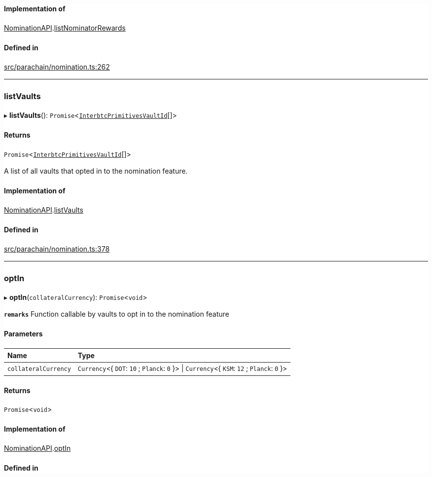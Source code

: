 #### Implementation of

[NominationAPI](/interfaces/NominationAPI.md).[listNominatorRewards](/interfaces/NominationAPI.md#listnominatorrewards)

#### Defined in

[src/parachain/nomination.ts:262](https://github.com/interlay/interbtc-api/blob/3ad80e9/src/parachain/nomination.ts#L262)

___

### <a id="listvaults" name="listvaults"></a> listVaults

▸ **listVaults**(): `Promise`<[`InterbtcPrimitivesVaultId`](/interfaces/InterbtcPrimitivesVaultId.md)[]\>

#### Returns

`Promise`<[`InterbtcPrimitivesVaultId`](/interfaces/InterbtcPrimitivesVaultId.md)[]\>

A list of all vaults that opted in to the nomination feature.

#### Implementation of

[NominationAPI](/interfaces/NominationAPI.md).[listVaults](/interfaces/NominationAPI.md#listvaults)

#### Defined in

[src/parachain/nomination.ts:378](https://github.com/interlay/interbtc-api/blob/3ad80e9/src/parachain/nomination.ts#L378)

___

### <a id="optin" name="optin"></a> optIn

▸ **optIn**(`collateralCurrency`): `Promise`<`void`\>

**`remarks`** Function callable by vaults to opt in to the nomination feature

#### Parameters

| Name | Type |
| :------ | :------ |
| `collateralCurrency` | `Currency`<{ `DOT`: ``10`` ; `Planck`: ``0``  }\> \| `Currency`<{ `KSM`: ``12`` ; `Planck`: ``0``  }\> |

#### Returns

`Promise`<`void`\>

#### Implementation of

[NominationAPI](/interfaces/NominationAPI.md).[optIn](/interfaces/NominationAPI.md#optin)

#### Defined in
